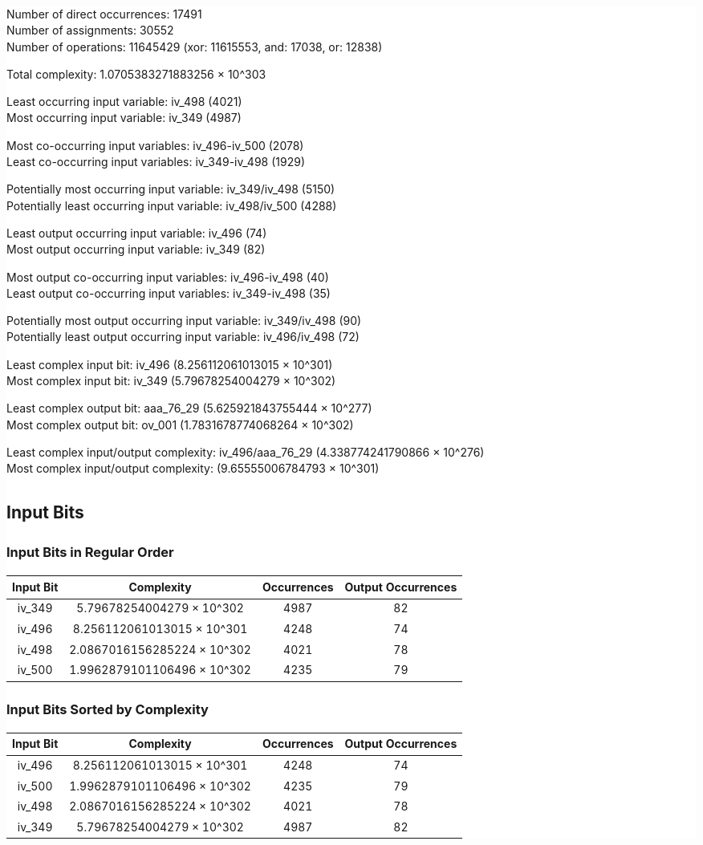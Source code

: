 Number of direct occurrences: 17491  
Number of assignments: 30552  
Number of operations: 11645429
(xor: 11615553,
and: 17038,
or: 12838)

Total complexity: 1.0705383271883256 × 10^303

Least occurring input variable: iv_498 (4021)  
Most occurring input variable: iv_349 (4987)

Most co-occurring input variables: iv_496-iv_500 (2078)  
Least co-occurring input variables: iv_349-iv_498 (1929)

Potentially most occurring input variable: iv_349/iv_498 (5150)  
Potentially least occurring input variable: iv_498/iv_500 (4288)

Least output occurring input variable: iv_496 (74)  
Most output occurring input variable: iv_349 (82)

Most output co-occurring input variables: iv_496-iv_498 (40)  
Least output co-occurring input variables: iv_349-iv_498 (35)

Potentially most output occurring input variable: iv_349/iv_498 (90)  
Potentially least output occurring input variable: iv_496/iv_498 (72)

Least complex input bit: iv_496 (8.256112061013015 × 10^301)  
Most complex input bit: iv_349 (5.79678254004279 × 10^302)

Least complex output bit: aaa_76_29 (5.625921843755444 × 10^277)  
Most complex output bit: ov_001 (1.7831678774068264 × 10^302)

Least complex input/output complexity: iv_496/aaa_76_29 (4.338774241790866 × 10^276)  
Most complex input/output complexity:  (9.65555006784793 × 10^301)

## Input Bits

### Input Bits in Regular Order

| Input Bit | Complexity | Occurrences | Output Occurrences |
|:---------:|:----------:|:-----------:|:------------------:|
| iv_349 | 5.79678254004279 × 10^302 | 4987 | 82 |
| iv_496 | 8.256112061013015 × 10^301 | 4248 | 74 |
| iv_498 | 2.0867016156285224 × 10^302 | 4021 | 78 |
| iv_500 | 1.9962879101106496 × 10^302 | 4235 | 79 |

### Input Bits Sorted by Complexity

| Input Bit | Complexity | Occurrences | Output Occurrences |
|:---------:|:----------:|:-----------:|:------------------:|
| iv_496 | 8.256112061013015 × 10^301 | 4248 | 74 |
| iv_500 | 1.9962879101106496 × 10^302 | 4235 | 79 |
| iv_498 | 2.0867016156285224 × 10^302 | 4021 | 78 |
| iv_349 | 5.79678254004279 × 10^302 | 4987 | 82 |
